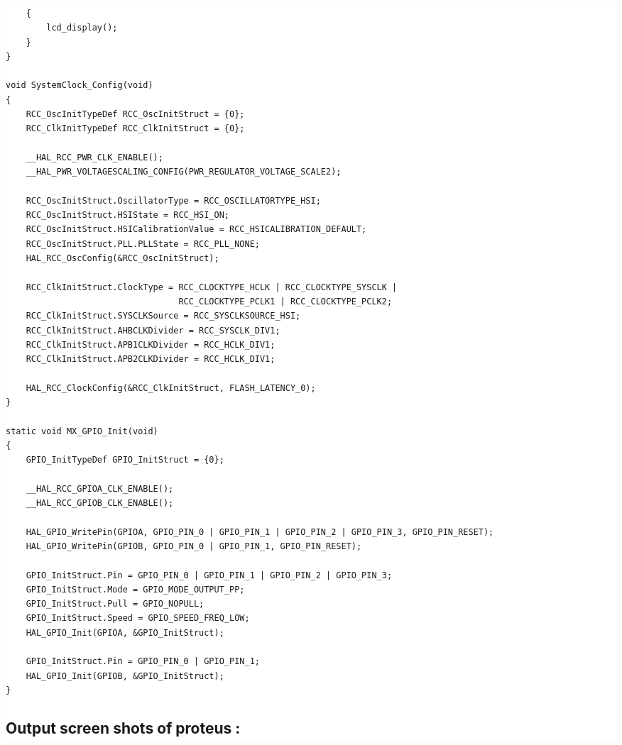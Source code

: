 ```
    {
        lcd_display();
    }
}

void SystemClock_Config(void)
{
    RCC_OscInitTypeDef RCC_OscInitStruct = {0};
    RCC_ClkInitTypeDef RCC_ClkInitStruct = {0};

    __HAL_RCC_PWR_CLK_ENABLE();
    __HAL_PWR_VOLTAGESCALING_CONFIG(PWR_REGULATOR_VOLTAGE_SCALE2);

    RCC_OscInitStruct.OscillatorType = RCC_OSCILLATORTYPE_HSI;
    RCC_OscInitStruct.HSIState = RCC_HSI_ON;
    RCC_OscInitStruct.HSICalibrationValue = RCC_HSICALIBRATION_DEFAULT;
    RCC_OscInitStruct.PLL.PLLState = RCC_PLL_NONE;
    HAL_RCC_OscConfig(&RCC_OscInitStruct);

    RCC_ClkInitStruct.ClockType = RCC_CLOCKTYPE_HCLK | RCC_CLOCKTYPE_SYSCLK |
                                  RCC_CLOCKTYPE_PCLK1 | RCC_CLOCKTYPE_PCLK2;
    RCC_ClkInitStruct.SYSCLKSource = RCC_SYSCLKSOURCE_HSI;
    RCC_ClkInitStruct.AHBCLKDivider = RCC_SYSCLK_DIV1;
    RCC_ClkInitStruct.APB1CLKDivider = RCC_HCLK_DIV1;
    RCC_ClkInitStruct.APB2CLKDivider = RCC_HCLK_DIV1;

    HAL_RCC_ClockConfig(&RCC_ClkInitStruct, FLASH_LATENCY_0);
}

static void MX_GPIO_Init(void)
{
    GPIO_InitTypeDef GPIO_InitStruct = {0};

    __HAL_RCC_GPIOA_CLK_ENABLE();
    __HAL_RCC_GPIOB_CLK_ENABLE();

    HAL_GPIO_WritePin(GPIOA, GPIO_PIN_0 | GPIO_PIN_1 | GPIO_PIN_2 | GPIO_PIN_3, GPIO_PIN_RESET);
    HAL_GPIO_WritePin(GPIOB, GPIO_PIN_0 | GPIO_PIN_1, GPIO_PIN_RESET);

    GPIO_InitStruct.Pin = GPIO_PIN_0 | GPIO_PIN_1 | GPIO_PIN_2 | GPIO_PIN_3;
    GPIO_InitStruct.Mode = GPIO_MODE_OUTPUT_PP;
    GPIO_InitStruct.Pull = GPIO_NOPULL;
    GPIO_InitStruct.Speed = GPIO_SPEED_FREQ_LOW;
    HAL_GPIO_Init(GPIOA, &GPIO_InitStruct);

    GPIO_InitStruct.Pin = GPIO_PIN_0 | GPIO_PIN_1;
    HAL_GPIO_Init(GPIOB, &GPIO_InitStruct);
}
```

## Output screen shots of proteus  :
